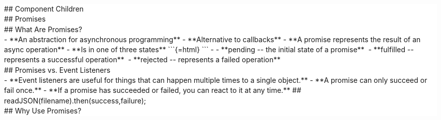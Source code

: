 </div>
<div>
</div>
<div>
</div>
<div>
## Component Children
</div>
<div>
</div>
<div>
</div>
<div>
## Promises
</div>
<div>
</div>
<div>
</div>
<div>
</div>
<div>
## What Are Promises?
</div>
<div>
- **An abstraction for asynchronous programming**
- **Alternative to callbacks**
- **A promise represents the result of an async operation**
- **Is in one of three states** ```{=html} ```
-   - **pending
        -- the initial state of a
        promise** 
    - **fulfilled
        -- represents a successful operation** 
    - **rejected
        -- represents a failed operation** 
</div>
<div>
</div>
<div>
</div>
<div>
## Promises vs. Event Listeners
</div>
<div>
- **Event listeners are useful for things that can happen multiple times to a single object.**
- **A promise can only succeed or fail once.**
- **If a promise has succeeded or failed, you can react to it at any time.**
## readJSON(filename).then(success,failure);
</div>
<div>
</div>
<div>
</div>
<div>
## Why Use Promises?
</div>